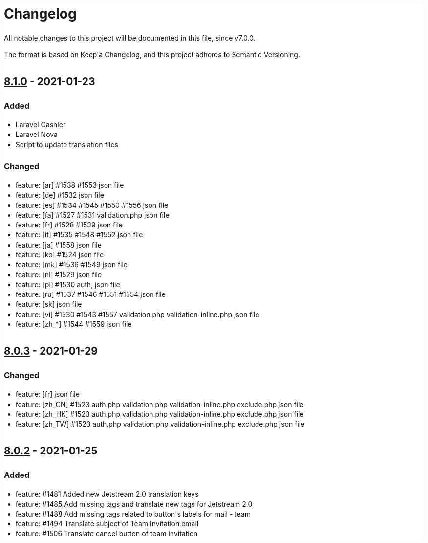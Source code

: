 # Changelog

All notable changes to this project will be documented in this file, since v7.0.0.

The format is based on [Keep a Changelog](https://keepachangelog.com/en/1.0.0/),
and this project adheres to [Semantic Versioning](https://semver.org/spec/v2.0.0.html).

## [8.1.0] - 2021-01-23

### Added

 * Laravel Cashier
 * Laravel Nova
 * Script to update translation files

### Changed

 * feature: [ar] #1538 #1553 json file
 * feature: [de] #1532 json file
 * feature: [es] #1534 #1545 #1550 #1556 json file
 * feature: [fa] #1527 #1531 validation.php json file
 * feature: [fr] #1528 #1539 json file
 * feature: [it] #1535 #1548 #1552 json file
 * feature: [ja] #1558 json file
 * feature: [ko] #1524 json file
 * feature: [mk] #1536 #1549 json file
 * feature: [nl] #1529 json file
 * feature: [pl] #1530 auth, json file
 * feature: [ru] #1537 #1546 #1551 #1554 json file
 * feature: [sk] json file
 * feature: [vi] #1530 #1543 #1557 validation.php validation-inline.php json file
 * feature: [zh_*] #1544 #1559 json file

## [8.0.3] - 2021-01-29

### Changed

 * feature: [fr] json file
 * feature: [zh_CN] #1523 auth.php validation.php validation-inline.php exclude.php json file
 * feature: [zh_HK] #1523 auth.php validation.php validation-inline.php exclude.php json file
 * feature: [zh_TW] #1523 auth.php validation.php validation-inline.php exclude.php json file

## [8.0.2] - 2021-01-25

### Added

 * feature: #1481 Added new Jetstream 2.0 translation keys
 * feature: #1485 Add missing tags and translate new tags for Jetstream 2.0
 * feature: #1488 Add missing tags related to button's labels for mail - team
 * feature: #1494 Translate subject of Team Invitation email
 * feature: #1506 Translate cancel button of team invitation


[Unreleased]: https://github.com/caouecs/Laravel-lang/compare/8.1.0...master
[8.1.0]: https://github.com/caouecs/Laravel-lang/compare/8.0.3...8.1.0
[8.0.3]: https://github.com/caouecs/Laravel-lang/compare/8.0.2...8.0.3
[8.0.2]: https://github.com/caouecs/Laravel-lang/compare/8.0.1...8.0.2
[8.0.1]: https://github.com/caouecs/Laravel-lang/compare/8.0.0...8.0.1
[8.0.0]: https://github.com/caouecs/Laravel-lang/compare/7.0.9...8.0.0
[7.0.9]: https://github.com/caouecs/Laravel-lang/compare/7.0.8...7.0.9
[7.0.8]: https://github.com/caouecs/Laravel-lang/compare/7.0.7...7.0.8
[7.0.7]: https://github.com/caouecs/Laravel-lang/compare/7.0.6...7.0.7
[7.0.6]: https://github.com/caouecs/Laravel-lang/compare/7.0.5...7.0.6
[7.0.5]: https://github.com/caouecs/Laravel-lang/compare/7.0.4...7.0.5
[7.0.4]: https://github.com/caouecs/Laravel-lang/compare/7.0.3...7.0.4
[7.0.3]: https://github.com/caouecs/Laravel-lang/compare/7.0.2...7.0.3
[7.0.2]: https://github.com/caouecs/Laravel-lang/compare/7.0.1...7.0.2
[7.0.1]: https://github.com/caouecs/Laravel-lang/compare/7.0.0...7.0.1
[7.0.0]: https://github.com/caouecs/Laravel-lang/compare/6.1.4...7.0.0
